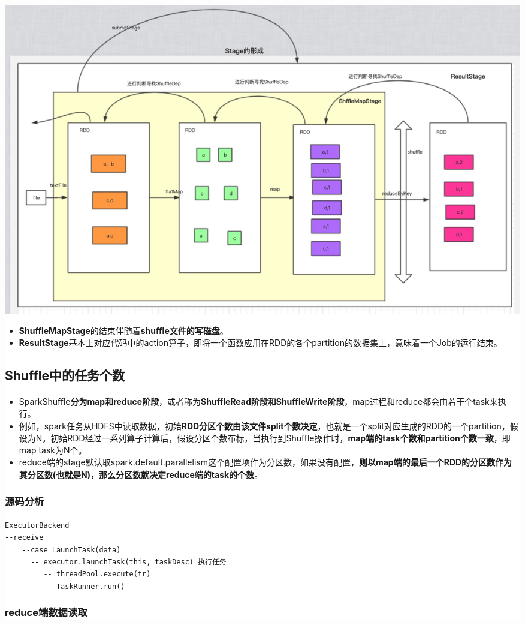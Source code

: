 ![spark任务调度](./img/spark任务调度.jpg)

* **ShuffleMapStage**的结束伴随着**shuffle文件的写磁盘**。
* **ResultStage**基本上对应代码中的action算子，即将一个函数应用在RDD的各个partition的数据集上，意味着一个Job的运行结束。

## Shuffle中的任务个数

* SparkShuffle**分为map和reduce阶段**，或者称为**ShuffleRead阶段和ShuffleWrite阶段**，map过程和reduce都会由若干个task来执行。
* 例如，spark任务从HDFS中读取数据，初始**RDD分区个数由该文件split个数决定**，也就是一个split对应生成的RDD的一个partition，假设为N。初始RDD经过一系列算子计算后，假设分区个数布标，当执行到Shuffle操作时，**map端的task个数和partition个数一致**，即map task为N个。
* reduce端的stage默认取spark.default.parallelism这个配置项作为分区数，如果没有配置，**则以map端的最后一个RDD的分区数作为其分区数(也就是N)，那么分区数就决定reduce端的task的个数**。

### 源码分析

```
ExecutorBackend
--receive
	--case LaunchTask(data)
	  -- executor.launchTask(this, taskDesc) 执行任务
	     -- threadPool.execute(tr)
	     -- TaskRunner.run()
```

### reduce端数据读取
